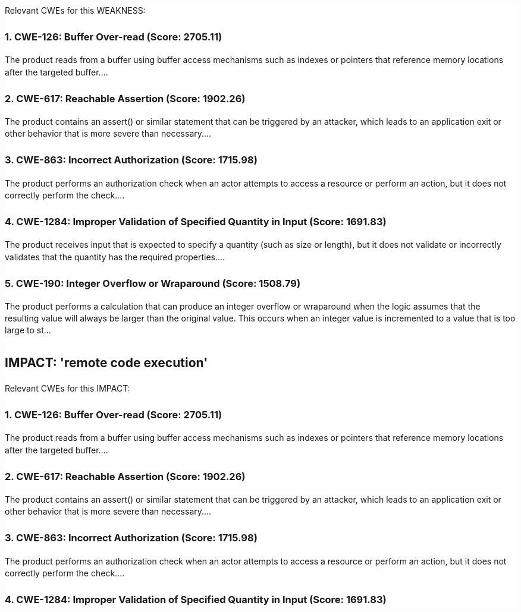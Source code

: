 Relevant CWEs for this WEAKNESS:

### 1. CWE-126: Buffer Over-read (Score: 2705.11)

The product reads from a buffer using buffer access mechanisms such as indexes or pointers that reference memory locations after the targeted buffer....

### 2. CWE-617: Reachable Assertion (Score: 1902.26)

The product contains an assert() or similar statement that can be triggered by an attacker, which leads to an application exit or other behavior that is more severe than necessary....

### 3. CWE-863: Incorrect Authorization (Score: 1715.98)

The product performs an authorization check when an actor attempts to access a resource or perform an action, but it does not correctly perform the check....

### 4. CWE-1284: Improper Validation of Specified Quantity in Input (Score: 1691.83)

The product receives input that is expected to specify a quantity (such as size or length), but it does not validate or incorrectly validates that the quantity has the required properties....

### 5. CWE-190: Integer Overflow or Wraparound (Score: 1508.79)

The product performs a calculation that can
         produce an integer overflow or wraparound when the logic
         assumes that the resulting value will always be larger than
         the original value. This occurs when an integer value is
         incremented to a value that is too large to st...

## IMPACT: 'remote code execution'

Relevant CWEs for this IMPACT:

### 1. CWE-126: Buffer Over-read (Score: 2705.11)

The product reads from a buffer using buffer access mechanisms such as indexes or pointers that reference memory locations after the targeted buffer....

### 2. CWE-617: Reachable Assertion (Score: 1902.26)

The product contains an assert() or similar statement that can be triggered by an attacker, which leads to an application exit or other behavior that is more severe than necessary....

### 3. CWE-863: Incorrect Authorization (Score: 1715.98)

The product performs an authorization check when an actor attempts to access a resource or perform an action, but it does not correctly perform the check....

### 4. CWE-1284: Improper Validation of Specified Quantity in Input (Score: 1691.83)
